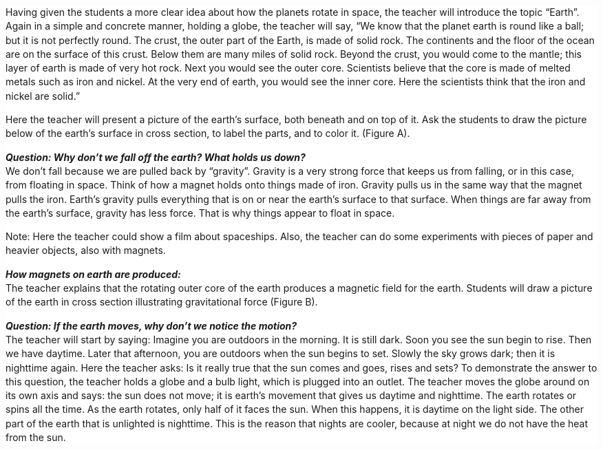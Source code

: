   Having given the students a more clear idea about how the planets rotate in space, the teacher will introduce the topic “Earth”. Again in a simple and concrete manner, holding a globe, the teacher will say, “We know that the planet earth is round like a ball; but it is not perfectly round. The crust, the outer part of the Earth, is made of solid rock. The continents and the floor of the ocean are on the surface of this crust. Below them are many miles of solid rock. Beyond the crust, you would come to the mantle; this layer of earth is made of very hot rock. Next you would see the outer core. Scientists believe that the core is made of melted metals such as iron and nickel. At the very end of earth, you would see the inner core. Here the scientists think that the iron and nickel are solid.”
 </p>
 <p>
  Here the teacher will present a picture of the earth’s surface, both beneath and on top of it. Ask the students to draw the picture below of the earth’s surface in cross section, to label the parts, and to color it. (Figure A).
 </p>
<p>
  <b>
   <i>
    Question: Why don’t we fall off the earth? What holds us down?
   </i>
  </b>
  <br/>
  We don’t fall because we are pulled back by “gravity”. Gravity is a very strong force that keeps us from falling, or in this case, from floating in space. Think of how a magnet holds onto things made of iron. Gravity pulls us in the same way that the magnet pulls the iron. Earth’s gravity pulls everything that is on or near the earth’s surface to that surface. When things are far away from the earth’s surface, gravity has less force. That is why things appear to float in space.
 </p>
 <p>
  Note: Here the teacher could show a film about spaceships. Also, the teacher can do some experiments with pieces of paper and heavier objects, also with magnets.
 </p>
<p>
  <b>
   <i>
    How magnets on earth are produced:
   </i>
  </b>
  <br/>
  The teacher explains that the rotating outer core of the earth produces a magnetic field for the earth. Students will draw a picture of the earth in cross section illustrating gravitational force (Figure B).
 </p>
<p>
  <b>
   <i>
    Question: If the earth moves, why don’t we notice the motion?
   </i>
  </b>
  <br/>
  The teacher will start by saying: Imagine you are outdoors in the morning. It is still dark. Soon you see the sun begin to rise. Then we have daytime. Later that afternoon, you are outdoors when the sun begins to set. Slowly the sky grows dark; then it is nighttime again. Here the teacher asks: Is it really true that the sun comes and goes, rises and sets? To demonstrate the answer to this question, the teacher holds a globe and a bulb light, which is plugged into an outlet. The teacher moves the globe around on its own axis and says: the sun does not move; it is earth’s movement that gives us daytime and nighttime. The earth rotates or spins all the time. As the earth rotates, only half of it faces the sun. When this happens, it is daytime on the light side. The other part of the earth that is unlighted is nighttime. This is the reason that nights are cooler, because at night we do not have the heat from the sun.
 </p>
 <p>